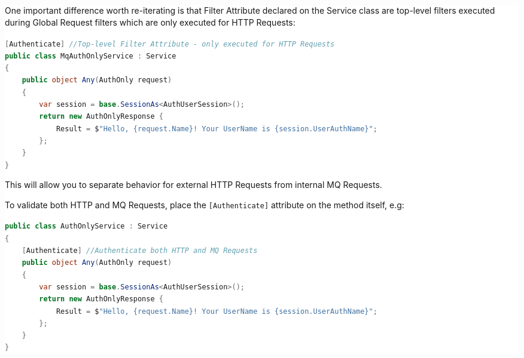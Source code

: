 One important difference worth re-iterating is that Filter Attribute declared on the Service class are top-level filters executed during Global Request filters which are only executed for HTTP Requests:

```csharp
[Authenticate] //Top-level Filter Attribute - only executed for HTTP Requests
public class MqAuthOnlyService : Service 
{
    public object Any(AuthOnly request)
    {
        var session = base.SessionAs<AuthUserSession>();
        return new AuthOnlyResponse {
            Result = $"Hello, {request.Name}! Your UserName is {session.UserAuthName}";
        };
    }
}
```

This will allow you to separate behavior for external HTTP Requests from internal MQ Requests.

To validate both HTTP and MQ Requests, place the `[Authenticate]` attribute on the method itself, e.g:

```csharp
public class AuthOnlyService : Service 
{
    [Authenticate] //Authenticate both HTTP and MQ Requests
    public object Any(AuthOnly request)
    {
        var session = base.SessionAs<AuthUserSession>(); 
        return new AuthOnlyResponse {
            Result = $"Hello, {request.Name}! Your UserName is {session.UserAuthName}";
        };
    }
}
```
